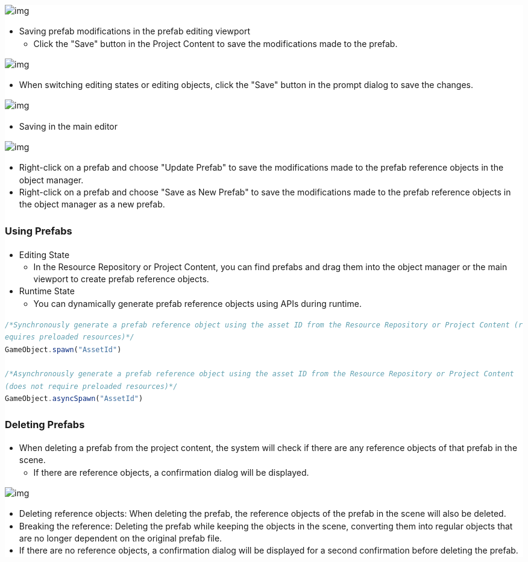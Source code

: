 ![img](https://arkimg-qn.ark.online/1701741530443-13.png)

- Saving prefab modifications in the prefab editing viewport
  - Click the "Save" button in the Project Content to save the modifications made to the prefab.

![img](https://arkimg-qn.ark.online/1701741530443-14.png)

- When switching editing states or editing objects, click the "Save" button in the prompt dialog to save the changes.

![img](https://arkimg-qn.ark.online/1701741530443-15.png)

- Saving in the main editor

![img](https://arkimg-qn.ark.online/1701741530443-16.png)

- Right-click on a prefab and choose "Update Prefab" to save the modifications made to the prefab reference objects in the object manager.
- Right-click on a prefab and choose "Save as New Prefab" to save the modifications made to the prefab reference objects in the object manager as a new prefab.

### Using Prefabs

- Editing State
  - In the Resource Repository or Project Content, you can find prefabs and drag them into the object manager or the main viewport to create prefab reference objects.
- Runtime State
  - You can dynamically generate prefab reference objects using APIs during runtime.

```TypeScript
/*Synchronously generate a prefab reference object using the asset ID from the Resource Repository or Project Content (requires preloaded resources)*/
GameObject.spawn("AssetId")

/*Asynchronously generate a prefab reference object using the asset ID from the Resource Repository or Project Content (does not require preloaded resources)*/
GameObject.asyncSpawn("AssetId")
```

### Deleting Prefabs

- When deleting a prefab from the project content, the system will check if there are any reference objects of that prefab in the scene.
  - If there are reference objects, a confirmation dialog will be displayed.

![img](https://arkimg-qn.ark.online/1701741530443-17.png)

- Deleting reference objects: When deleting the prefab, the reference objects of the prefab in the scene will also be deleted.
- Breaking the reference: Deleting the prefab while keeping the objects in the scene, converting them into regular objects that are no longer dependent on the original prefab file.
- If there are no reference objects, a confirmation dialog will be displayed for a second confirmation before deleting the prefab.
